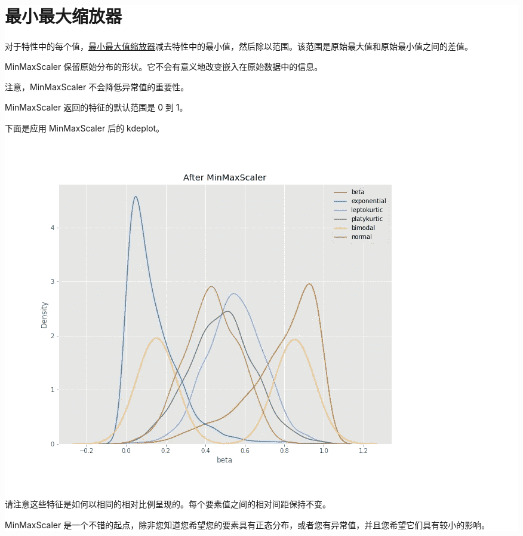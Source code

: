 # 最小最大缩放器

对于特性中的每个值，[最小最大值缩放器](https://scikit-learn.org/stable/modules/generated/sklearn.preprocessing.MinMaxScaler.html#sklearn.preprocessing.MinMaxScaler)减去特性中的最小值，然后除以范围。该范围是原始最大值和原始最小值之间的差值。

MinMaxScaler 保留原始分布的形状。它不会有意义地改变嵌入在原始数据中的信息。

注意，MinMaxScaler 不会降低异常值的重要性。

MinMaxScaler 返回的特征的默认范围是 0 到 1。

下面是应用 MinMaxScaler 后的 kdeplot。

![](img/6d18973a57af0d8b5735860bef1365e8.png)

请注意这些特征是如何以相同的相对比例呈现的。每个要素值之间的相对间距保持不变。

MinMaxScaler 是一个不错的起点，除非您知道您希望您的要素具有正态分布，或者您有异常值，并且您希望它们具有较小的影响。
